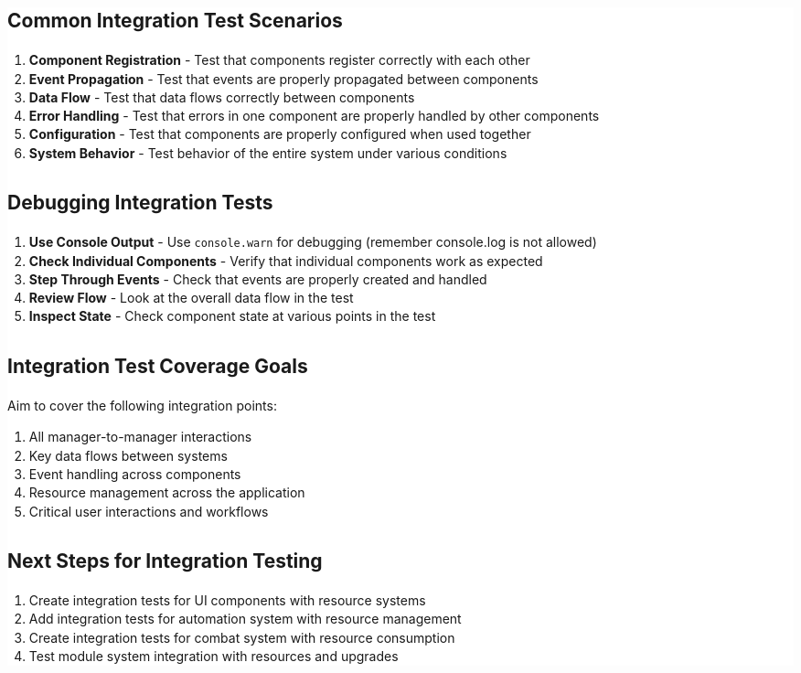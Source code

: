 ## Common Integration Test Scenarios

1. **Component Registration** - Test that components register correctly with each other
2. **Event Propagation** - Test that events are properly propagated between components
3. **Data Flow** - Test that data flows correctly between components
4. **Error Handling** - Test that errors in one component are properly handled by other components
5. **Configuration** - Test that components are properly configured when used together
6. **System Behavior** - Test behavior of the entire system under various conditions

## Debugging Integration Tests

1. **Use Console Output** - Use `console.warn` for debugging (remember console.log is not allowed)
2. **Check Individual Components** - Verify that individual components work as expected
3. **Step Through Events** - Check that events are properly created and handled
4. **Review Flow** - Look at the overall data flow in the test
5. **Inspect State** - Check component state at various points in the test

## Integration Test Coverage Goals

Aim to cover the following integration points:

1. All manager-to-manager interactions
2. Key data flows between systems
3. Event handling across components
4. Resource management across the application
5. Critical user interactions and workflows

## Next Steps for Integration Testing

1. Create integration tests for UI components with resource systems
2. Add integration tests for automation system with resource management
3. Create integration tests for combat system with resource consumption
4. Test module system integration with resources and upgrades

